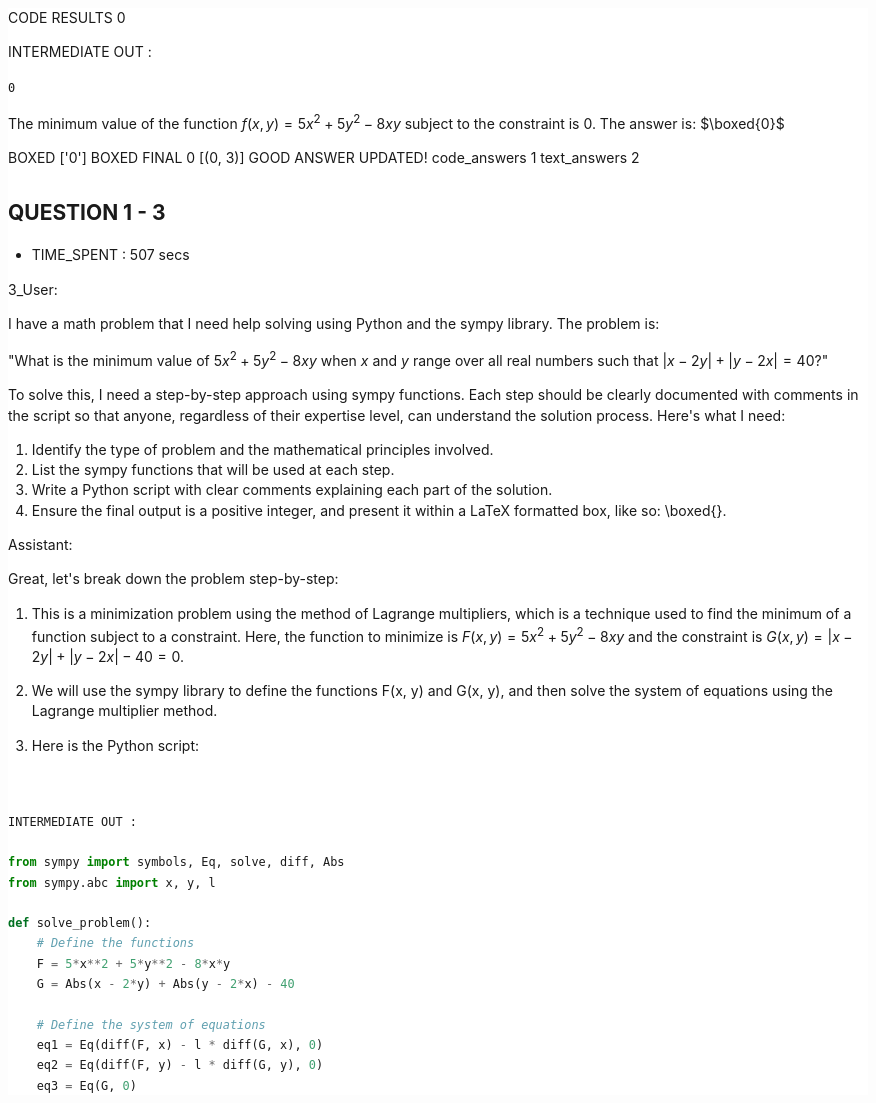 ```
```

CODE RESULTS 0

INTERMEDIATE OUT :
```output
0
```
The minimum value of the function $f(x,y) = 5x^2 + 5y^2 - 8xy$ subject to the constraint is $0$.
The answer is: $\boxed{0}$

BOXED ['0']
BOXED FINAL 0
[(0, 3)]
GOOD ANSWER UPDATED!
code_answers 1 text_answers 2



## QUESTION 1 - 3 
- TIME_SPENT : 507 secs

3_User:

I have a math problem that I need help solving using Python and the sympy library. The problem is:

"What is the minimum value of $5x^2+5y^2-8xy$ when $x$ and $y$ range over all real numbers such that $|x-2y| + |y-2x| = 40$?"

To solve this, I need a step-by-step approach using sympy functions. Each step should be clearly documented with comments in the script so that anyone, regardless of their expertise level, can understand the solution process. Here's what I need:

1. Identify the type of problem and the mathematical principles involved.
2. List the sympy functions that will be used at each step.
3. Write a Python script with clear comments explaining each part of the solution.
4. Ensure the final output is a positive integer, and present it within a LaTeX formatted box, like so: \boxed{}.

Assistant:

Great, let's break down the problem step-by-step:



1. This is a minimization problem using the method of Lagrange multipliers, which is a technique used to find the minimum of a function subject to a constraint. Here, the function to minimize is $F(x, y) = 5x^2 + 5y^2 - 8xy$ and the constraint is $G(x, y) = |x - 2y| + |y - 2x| - 40 = 0$.

2. We will use the sympy library to define the functions F(x, y) and G(x, y), and then solve the system of equations using the Lagrange multiplier method.

3. Here is the Python script:

```python


INTERMEDIATE OUT :

from sympy import symbols, Eq, solve, diff, Abs
from sympy.abc import x, y, l

def solve_problem():
    # Define the functions
    F = 5*x**2 + 5*y**2 - 8*x*y
    G = Abs(x - 2*y) + Abs(y - 2*x) - 40

    # Define the system of equations
    eq1 = Eq(diff(F, x) - l * diff(G, x), 0)
    eq2 = Eq(diff(F, y) - l * diff(G, y), 0)
    eq3 = Eq(G, 0)
```